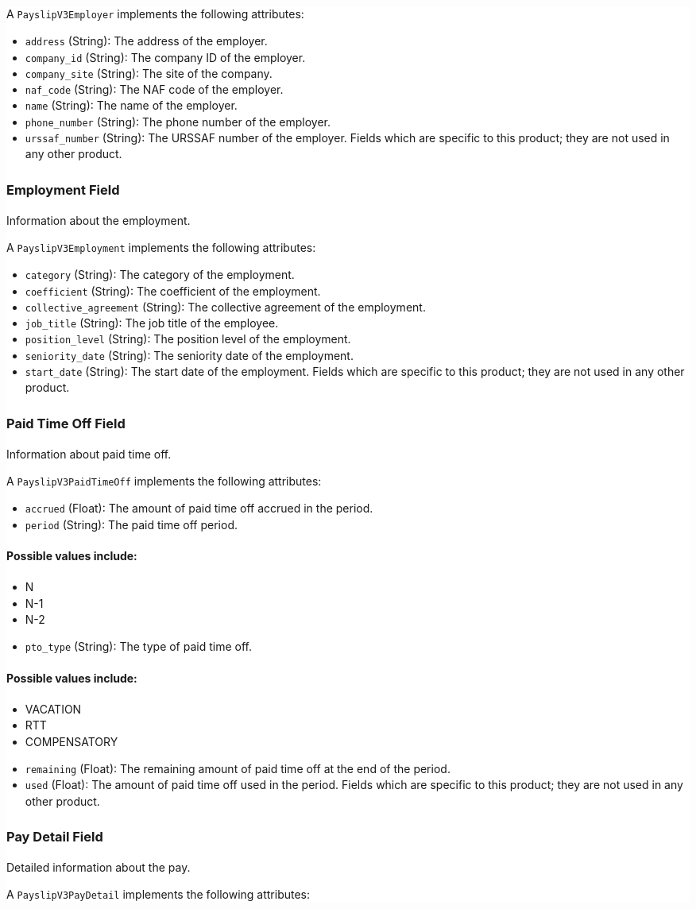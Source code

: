 A `PayslipV3Employer` implements the following attributes:

* `address` (String): The address of the employer.
* `company_id` (String): The company ID of the employer.
* `company_site` (String): The site of the company.
* `naf_code` (String): The NAF code of the employer.
* `name` (String): The name of the employer.
* `phone_number` (String): The phone number of the employer.
* `urssaf_number` (String): The URSSAF number of the employer.
Fields which are specific to this product; they are not used in any other product.

### Employment Field
Information about the employment.

A `PayslipV3Employment` implements the following attributes:

* `category` (String): The category of the employment.
* `coefficient` (String): The coefficient of the employment.
* `collective_agreement` (String): The collective agreement of the employment.
* `job_title` (String): The job title of the employee.
* `position_level` (String): The position level of the employment.
* `seniority_date` (String): The seniority date of the employment.
* `start_date` (String): The start date of the employment.
Fields which are specific to this product; they are not used in any other product.

### Paid Time Off Field
Information about paid time off.

A `PayslipV3PaidTimeOff` implements the following attributes:

* `accrued` (Float): The amount of paid time off accrued in the period.
* `period` (String): The paid time off period.

#### Possible values include:
 - N
 - N-1
 - N-2

* `pto_type` (String): The type of paid time off.

#### Possible values include:
 - VACATION
 - RTT
 - COMPENSATORY

* `remaining` (Float): The remaining amount of paid time off at the end of the period.
* `used` (Float): The amount of paid time off used in the period.
Fields which are specific to this product; they are not used in any other product.

### Pay Detail Field
Detailed information about the pay.

A `PayslipV3PayDetail` implements the following attributes:
